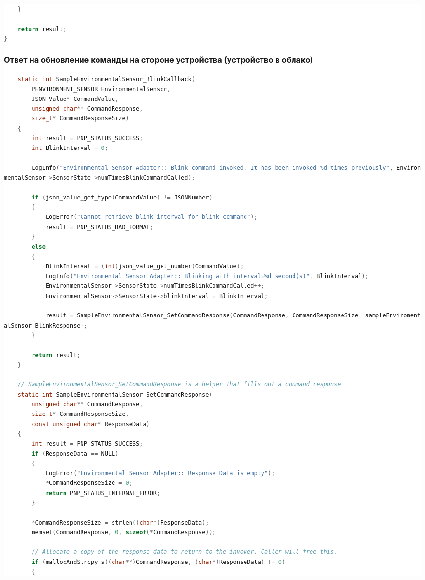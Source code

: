 ```c
    }

    return result;
}

```
### <a name="respond-to-command-update-on-the-device-side-device-to-cloud"></a>Ответ на обновление команды на стороне устройства (устройство в облако)

```c
    static int SampleEnvironmentalSensor_BlinkCallback(
        PENVIRONMENT_SENSOR EnvironmentalSensor,
        JSON_Value* CommandValue,
        unsigned char** CommandResponse,
        size_t* CommandResponseSize)
    {
        int result = PNP_STATUS_SUCCESS;
        int BlinkInterval = 0;
    
        LogInfo("Environmental Sensor Adapter:: Blink command invoked. It has been invoked %d times previously", EnvironmentalSensor->SensorState->numTimesBlinkCommandCalled);
    
        if (json_value_get_type(CommandValue) != JSONNumber)
        {
            LogError("Cannot retrieve blink interval for blink command");
            result = PNP_STATUS_BAD_FORMAT;
        }
        else
        {
            BlinkInterval = (int)json_value_get_number(CommandValue);
            LogInfo("Environmental Sensor Adapter:: Blinking with interval=%d second(s)", BlinkInterval);
            EnvironmentalSensor->SensorState->numTimesBlinkCommandCalled++;
            EnvironmentalSensor->SensorState->blinkInterval = BlinkInterval;
    
            result = SampleEnvironmentalSensor_SetCommandResponse(CommandResponse, CommandResponseSize, sampleEnviromentalSensor_BlinkResponse);
        }
    
        return result;
    }
    
    // SampleEnvironmentalSensor_SetCommandResponse is a helper that fills out a command response
    static int SampleEnvironmentalSensor_SetCommandResponse(
        unsigned char** CommandResponse,
        size_t* CommandResponseSize,
        const unsigned char* ResponseData)
    {
        int result = PNP_STATUS_SUCCESS;
        if (ResponseData == NULL)
        {
            LogError("Environmental Sensor Adapter:: Response Data is empty");
            *CommandResponseSize = 0;
            return PNP_STATUS_INTERNAL_ERROR;
        }
    
        *CommandResponseSize = strlen((char*)ResponseData);
        memset(CommandResponse, 0, sizeof(*CommandResponse));
    
        // Allocate a copy of the response data to return to the invoker. Caller will free this.
        if (mallocAndStrcpy_s((char**)CommandResponse, (char*)ResponseData) != 0)
        {
```